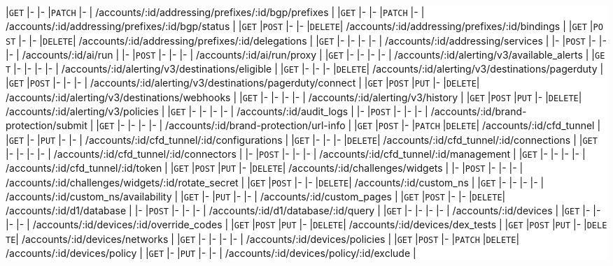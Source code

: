 |`GET`   |-       |-       |`PATCH` |-       | /accounts/:id/addressing/prefixes/:id/bgp/prefixes |
|`GET`   |-       |-       |`PATCH` |-       | /accounts/:id/addressing/prefixes/:id/bgp/status |
|`GET`   |`POST`  |-       |-       |`DELETE`| /accounts/:id/addressing/prefixes/:id/bindings |
|`GET`   |`POST`  |-       |-       |`DELETE`| /accounts/:id/addressing/prefixes/:id/delegations |
|`GET`   |-       |-       |-       |-       | /accounts/:id/addressing/services |
|-       |`POST`  |-       |-       |-       | /accounts/:id/ai/run |
|-       |`POST`  |-       |-       |-       | /accounts/:id/ai/run/proxy |
|`GET`   |-       |-       |-       |-       | /accounts/:id/alerting/v3/available_alerts |
|`GET`   |-       |-       |-       |-       | /accounts/:id/alerting/v3/destinations/eligible |
|`GET`   |-       |-       |-       |`DELETE`| /accounts/:id/alerting/v3/destinations/pagerduty |
|`GET`   |`POST`  |-       |-       |-       | /accounts/:id/alerting/v3/destinations/pagerduty/connect |
|`GET`   |`POST`  |`PUT`   |-       |`DELETE`| /accounts/:id/alerting/v3/destinations/webhooks |
|`GET`   |-       |-       |-       |-       | /accounts/:id/alerting/v3/history |
|`GET`   |`POST`  |`PUT`   |-       |`DELETE`| /accounts/:id/alerting/v3/policies |
|`GET`   |-       |-       |-       |-       | /accounts/:id/audit_logs |
|-       |`POST`  |-       |-       |-       | /accounts/:id/brand-protection/submit |
|`GET`   |-       |-       |-       |-       | /accounts/:id/brand-protection/url-info |
|`GET`   |`POST`  |-       |`PATCH` |`DELETE`| /accounts/:id/cfd_tunnel |
|`GET`   |-       |`PUT`   |-       |-       | /accounts/:id/cfd_tunnel/:id/configurations |
|`GET`   |-       |-       |-       |`DELETE`| /accounts/:id/cfd_tunnel/:id/connections |
|`GET`   |-       |-       |-       |-       | /accounts/:id/cfd_tunnel/:id/connectors |
|-       |`POST`  |-       |-       |-       | /accounts/:id/cfd_tunnel/:id/management |
|`GET`   |-       |-       |-       |-       | /accounts/:id/cfd_tunnel/:id/token |
|`GET`   |`POST`  |`PUT`   |-       |`DELETE`| /accounts/:id/challenges/widgets |
|-       |`POST`  |-       |-       |-       | /accounts/:id/challenges/widgets/:id/rotate_secret |
|`GET`   |`POST`  |-       |-       |`DELETE`| /accounts/:id/custom_ns |
|`GET`   |-       |-       |-       |-       | /accounts/:id/custom_ns/availability |
|`GET`   |-       |`PUT`   |-       |-       | /accounts/:id/custom_pages |
|`GET`   |`POST`  |-       |-       |`DELETE`| /accounts/:id/d1/database |
|-       |`POST`  |-       |-       |-       | /accounts/:id/d1/database/:id/query |
|`GET`   |-       |-       |-       |-       | /accounts/:id/devices |
|`GET`   |-       |-       |-       |-       | /accounts/:id/devices/:id/override_codes |
|`GET`   |`POST`  |`PUT`   |-       |`DELETE`| /accounts/:id/devices/dex_tests |
|`GET`   |`POST`  |`PUT`   |-       |`DELETE`| /accounts/:id/devices/networks |
|`GET`   |-       |-       |-       |-       | /accounts/:id/devices/policies |
|`GET`   |`POST`  |-       |`PATCH` |`DELETE`| /accounts/:id/devices/policy |
|`GET`   |-       |`PUT`   |-       |-       | /accounts/:id/devices/policy/:id/exclude |
